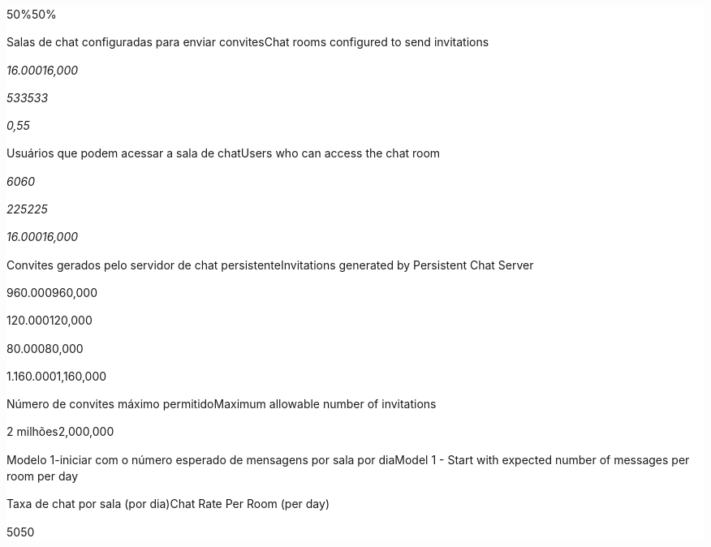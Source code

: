 <td><p><span data-ttu-id="a1cb9-313">50%</span><span class="sxs-lookup"><span data-stu-id="a1cb9-313">50%</span></span></p></td>
<td></td>
</tr>
<tr class="odd">
<td><p><span data-ttu-id="a1cb9-314">Salas de chat configuradas para enviar convites</span><span class="sxs-lookup"><span data-stu-id="a1cb9-314">Chat rooms configured to send invitations</span></span></p></td>
<td><p><span data-ttu-id="a1cb9-315"><em>16.000</em></span><span class="sxs-lookup"><span data-stu-id="a1cb9-315"><em>16,000</em></span></span></p></td>
<td><p><span data-ttu-id="a1cb9-316"><em>533</em></span><span class="sxs-lookup"><span data-stu-id="a1cb9-316"><em>533</em></span></span></p></td>
<td><p><span data-ttu-id="a1cb9-317"><em>0,5</em></span><span class="sxs-lookup"><span data-stu-id="a1cb9-317"><em>5</em></span></span></p></td>
<td></td>
</tr>
<tr class="even">
<td><p><span data-ttu-id="a1cb9-318">Usuários que podem acessar a sala de chat</span><span class="sxs-lookup"><span data-stu-id="a1cb9-318">Users who can access the chat room</span></span></p></td>
<td><p><span data-ttu-id="a1cb9-319"><em>60</em></span><span class="sxs-lookup"><span data-stu-id="a1cb9-319"><em>60</em></span></span></p></td>
<td><p><span data-ttu-id="a1cb9-320"><em>225</em></span><span class="sxs-lookup"><span data-stu-id="a1cb9-320"><em>225</em></span></span></p></td>
<td><p><span data-ttu-id="a1cb9-321"><em>16.000</em></span><span class="sxs-lookup"><span data-stu-id="a1cb9-321"><em>16,000</em></span></span></p></td>
<td></td>
</tr>
<tr class="odd">
<td><p><span data-ttu-id="a1cb9-322">Convites gerados pelo servidor de chat persistente</span><span class="sxs-lookup"><span data-stu-id="a1cb9-322">Invitations generated by Persistent Chat Server</span></span></p></td>
<td><p><span data-ttu-id="a1cb9-323">960.000</span><span class="sxs-lookup"><span data-stu-id="a1cb9-323">960,000</span></span></p></td>
<td><p><span data-ttu-id="a1cb9-324">120.000</span><span class="sxs-lookup"><span data-stu-id="a1cb9-324">120,000</span></span></p></td>
<td><p><span data-ttu-id="a1cb9-325">80.000</span><span class="sxs-lookup"><span data-stu-id="a1cb9-325">80,000</span></span></p></td>
<td><p><span data-ttu-id="a1cb9-326">1.160.000</span><span class="sxs-lookup"><span data-stu-id="a1cb9-326">1,160,000</span></span></p></td>
</tr>
<tr class="even">
<td><p><span data-ttu-id="a1cb9-327">Número de convites máximo permitido</span><span class="sxs-lookup"><span data-stu-id="a1cb9-327">Maximum allowable number of invitations</span></span></p></td>
<td></td>
<td></td>
<td></td>
<td><p><span data-ttu-id="a1cb9-328">2 milhões</span><span class="sxs-lookup"><span data-stu-id="a1cb9-328">2,000,000</span></span></p></td>
</tr>
<tr class="odd">
<td><p><span data-ttu-id="a1cb9-329">Modelo 1-iniciar com o número esperado de mensagens por sala por dia</span><span class="sxs-lookup"><span data-stu-id="a1cb9-329">Model 1 - Start with expected number of messages per room per day</span></span></p></td>
<td></td>
<td></td>
<td></td>
<td></td>
</tr>
<tr class="even">
<td><p><span data-ttu-id="a1cb9-330">Taxa de chat por sala (por dia)</span><span class="sxs-lookup"><span data-stu-id="a1cb9-330">Chat Rate Per Room (per day)</span></span></p></td>
<td><p><span data-ttu-id="a1cb9-331">50</span><span class="sxs-lookup"><span data-stu-id="a1cb9-331">50</span></span></p></td>